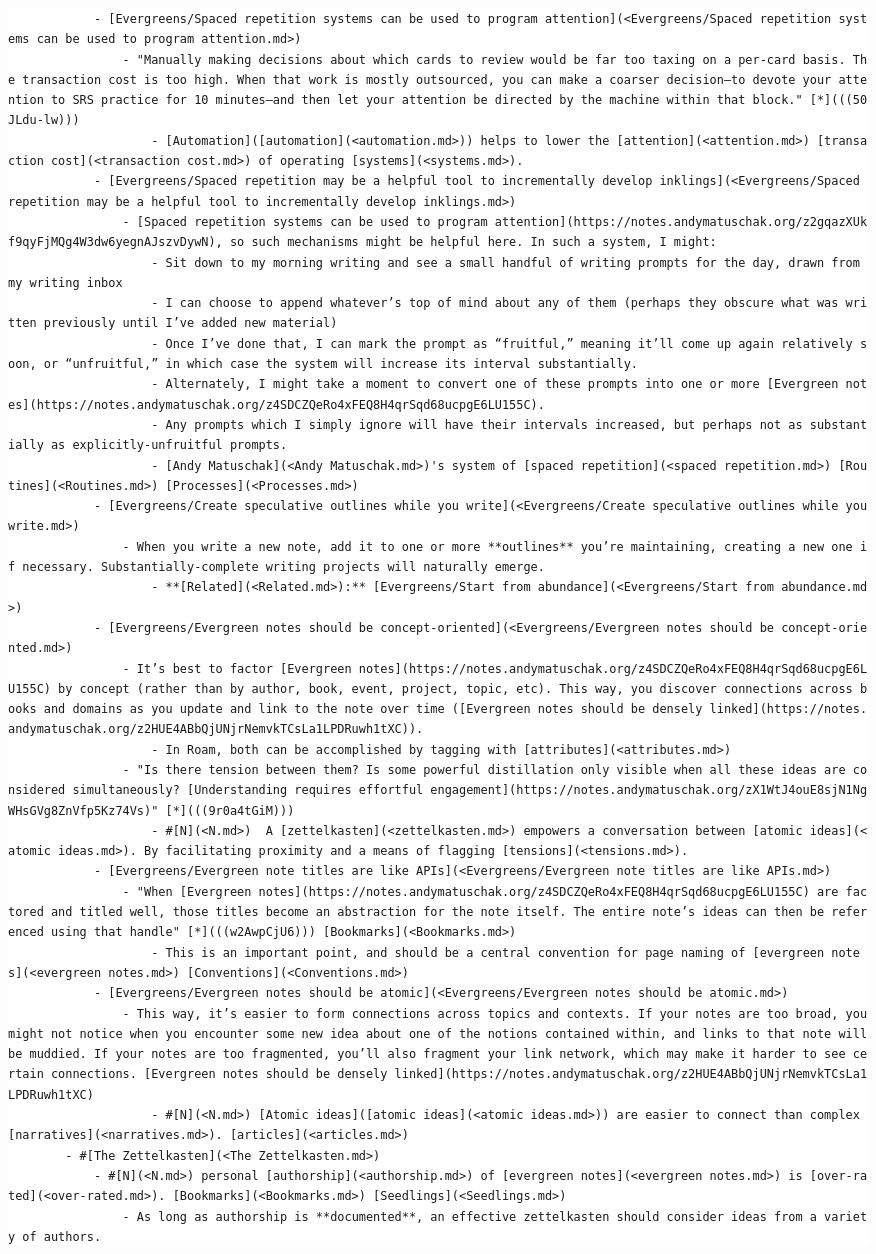                 - [Evergreens/Spaced repetition systems can be used to program attention](<Evergreens/Spaced repetition systems can be used to program attention.md>)
                    - "Manually making decisions about which cards to review would be far too taxing on a per-card basis. The transaction cost is too high. When that work is mostly outsourced, you can make a coarser decision—to devote your attention to SRS practice for 10 minutes—and then let your attention be directed by the machine within that block." [*](((50JLdu-lw)))
                        - [Automation]([automation](<automation.md>)) helps to lower the [attention](<attention.md>) [transaction cost](<transaction cost.md>) of operating [systems](<systems.md>).
                - [Evergreens/Spaced repetition may be a helpful tool to incrementally develop inklings](<Evergreens/Spaced repetition may be a helpful tool to incrementally develop inklings.md>)
                    - [Spaced repetition systems can be used to program attention](https://notes.andymatuschak.org/z2gqazXUkf9qyFjMQg4W3dw6yegnAJszvDywN), so such mechanisms might be helpful here. In such a system, I might:
                        - Sit down to my morning writing and see a small handful of writing prompts for the day, drawn from my writing inbox
                        - I can choose to append whatever’s top of mind about any of them (perhaps they obscure what was written previously until I’ve added new material)
                        - Once I’ve done that, I can mark the prompt as “fruitful,” meaning it’ll come up again relatively soon, or “unfruitful,” in which case the system will increase its interval substantially.
                        - Alternately, I might take a moment to convert one of these prompts into one or more [Evergreen notes](https://notes.andymatuschak.org/z4SDCZQeRo4xFEQ8H4qrSqd68ucpgE6LU155C).
                        - Any prompts which I simply ignore will have their intervals increased, but perhaps not as substantially as explicitly-unfruitful prompts.
                        - [Andy Matuschak](<Andy Matuschak.md>)'s system of [spaced repetition](<spaced repetition.md>) [Routines](<Routines.md>) [Processes](<Processes.md>)
                - [Evergreens/Create speculative outlines while you write](<Evergreens/Create speculative outlines while you write.md>)
                    - When you write a new note, add it to one or more **outlines** you’re maintaining, creating a new one if necessary. Substantially-complete writing projects will naturally emerge.
                        - **[Related](<Related.md>):** [Evergreens/Start from abundance](<Evergreens/Start from abundance.md>)
                - [Evergreens/Evergreen notes should be concept-oriented](<Evergreens/Evergreen notes should be concept-oriented.md>)
                    - It’s best to factor [Evergreen notes](https://notes.andymatuschak.org/z4SDCZQeRo4xFEQ8H4qrSqd68ucpgE6LU155C) by concept (rather than by author, book, event, project, topic, etc). This way, you discover connections across books and domains as you update and link to the note over time ([Evergreen notes should be densely linked](https://notes.andymatuschak.org/z2HUE4ABbQjUNjrNemvkTCsLa1LPDRuwh1tXC)).
                        - In Roam, both can be accomplished by tagging with [attributes](<attributes.md>)
                    - "Is there tension between them? Is some powerful distillation only visible when all these ideas are considered simultaneously? [Understanding requires effortful engagement](https://notes.andymatuschak.org/zX1WtJ4ouE8sjN1NgWHsGVg8ZnVfp5Kz74Vs)" [*](((9r0a4tGiM)))
                        - #[N](<N.md>)  A [zettelkasten](<zettelkasten.md>) empowers a conversation between [atomic ideas](<atomic ideas.md>). By facilitating proximity and a means of flagging [tensions](<tensions.md>).
                - [Evergreens/Evergreen note titles are like APIs](<Evergreens/Evergreen note titles are like APIs.md>)
                    - "When [Evergreen notes](https://notes.andymatuschak.org/z4SDCZQeRo4xFEQ8H4qrSqd68ucpgE6LU155C) are factored and titled well, those titles become an abstraction for the note itself. The entire note’s ideas can then be referenced using that handle" [*](((w2AwpCjU6))) [Bookmarks](<Bookmarks.md>)
                        - This is an important point, and should be a central convention for page naming of [evergreen notes](<evergreen notes.md>) [Conventions](<Conventions.md>)
                - [Evergreens/Evergreen notes should be atomic](<Evergreens/Evergreen notes should be atomic.md>)
                    - This way, it’s easier to form connections across topics and contexts. If your notes are too broad, you might not notice when you encounter some new idea about one of the notions contained within, and links to that note will be muddied. If your notes are too fragmented, you’ll also fragment your link network, which may make it harder to see certain connections. [Evergreen notes should be densely linked](https://notes.andymatuschak.org/z2HUE4ABbQjUNjrNemvkTCsLa1LPDRuwh1tXC)
                        - #[N](<N.md>) [Atomic ideas]([atomic ideas](<atomic ideas.md>)) are easier to connect than complex [narratives](<narratives.md>). [articles](<articles.md>)
            - #[The Zettelkasten](<The Zettelkasten.md>)
                - #[N](<N.md>) personal [authorship](<authorship.md>) of [evergreen notes](<evergreen notes.md>) is [over-rated](<over-rated.md>). [Bookmarks](<Bookmarks.md>) [Seedlings](<Seedlings.md>)
                    - As long as authorship is **documented**, an effective zettelkasten should consider ideas from a variety of authors. 